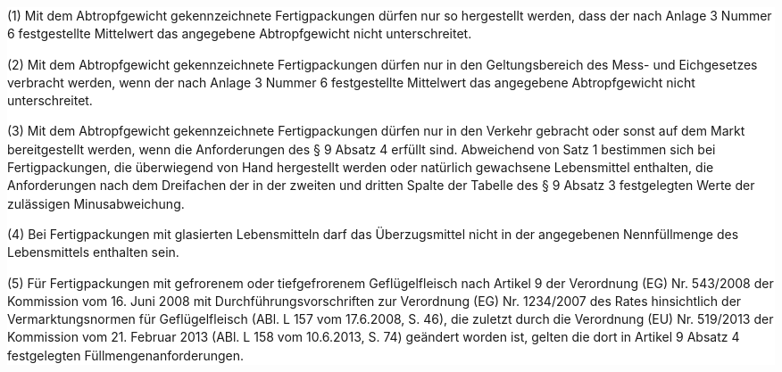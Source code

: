 <div>

<div class="jnhtml">

<div>

<div class="jurAbsatz">

(1) Mit dem Abtropfgewicht gekennzeichnete Fertigpackungen dürfen nur so
hergestellt werden, dass der nach Anlage 3 Nummer 6 festgestellte
Mittelwert das angegebene Abtropfgewicht nicht unterschreitet.

</div>

<div class="jurAbsatz">

(2) Mit dem Abtropfgewicht gekennzeichnete Fertigpackungen dürfen nur in
den Geltungsbereich des Mess- und Eichgesetzes verbracht werden, wenn
der nach Anlage 3 Nummer 6 festgestellte Mittelwert das angegebene
Abtropfgewicht nicht unterschreitet.

</div>

<div class="jurAbsatz">

(3) Mit dem Abtropfgewicht gekennzeichnete Fertigpackungen dürfen nur in
den Verkehr gebracht oder sonst auf dem Markt bereitgestellt werden,
wenn die Anforderungen des § 9 Absatz 4 erfüllt sind. Abweichend von
Satz 1 bestimmen sich bei Fertigpackungen, die überwiegend von Hand
hergestellt werden oder natürlich gewachsene Lebensmittel enthalten, die
Anforderungen nach dem Dreifachen der in der zweiten und dritten Spalte
der Tabelle des § 9 Absatz 3 festgelegten Werte der zulässigen
Minusabweichung.

</div>

<div class="jurAbsatz">

(4) Bei Fertigpackungen mit glasierten Lebensmitteln darf das
Überzugsmittel nicht in der angegebenen Nennfüllmenge des Lebensmittels
enthalten sein.

</div>

<div class="jurAbsatz">

(5) Für Fertigpackungen mit gefrorenem oder tiefgefrorenem
Geflügelfleisch nach Artikel 9 der Verordnung (EG) Nr. 543/2008 der
Kommission vom 16. Juni 2008 mit Durchführungsvorschriften zur
Verordnung (EG) Nr. 1234/2007 des Rates hinsichtlich der
Vermarktungsnormen für Geflügelfleisch (ABl. L 157 vom 17.6.2008, S.
46), die zuletzt durch die Verordnung (EU) Nr. 519/2013 der Kommission
vom 21. Februar 2013 (ABl. L 158 vom 10.6.2013, S. 74) geändert worden
ist, gelten die dort in Artikel 9 Absatz 4 festgelegten
Füllmengenanforderungen.

</div>

</div>
